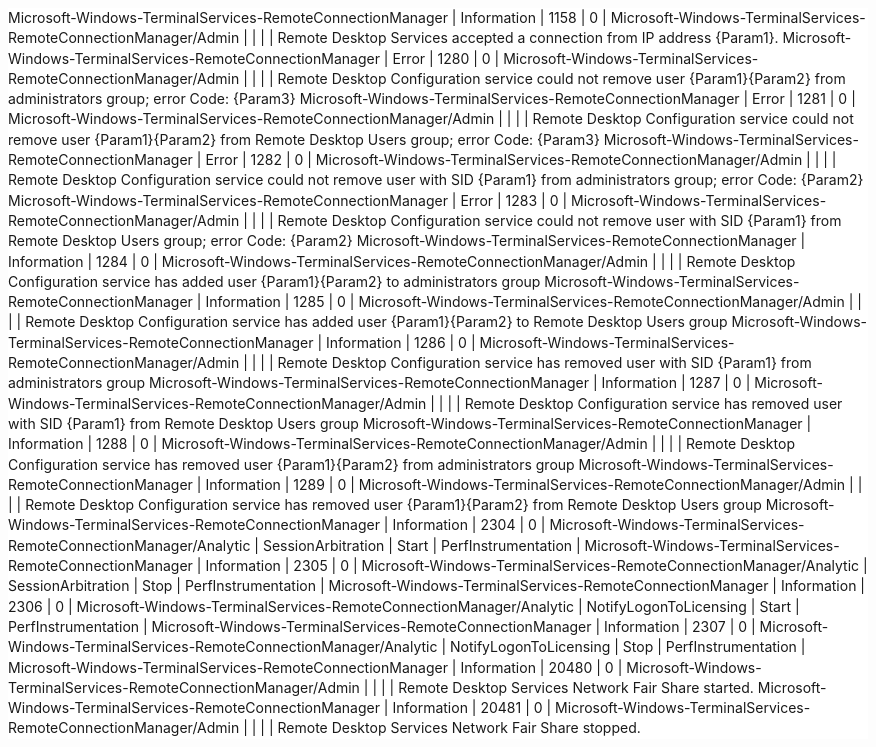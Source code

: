 Microsoft-Windows-TerminalServices-RemoteConnectionManager  |  Information  |  1158        |  0        |  Microsoft-Windows-TerminalServices-RemoteConnectionManager/Admin        |                          |          |                       |  Remote Desktop Services accepted a connection from IP address {Param1}.
Microsoft-Windows-TerminalServices-RemoteConnectionManager  |  Error        |  1280        |  0        |  Microsoft-Windows-TerminalServices-RemoteConnectionManager/Admin        |                          |          |                       |  Remote Desktop Configuration service could not remove user {Param1}\{Param2} from administrators group; error Code: {Param3}
Microsoft-Windows-TerminalServices-RemoteConnectionManager  |  Error        |  1281        |  0        |  Microsoft-Windows-TerminalServices-RemoteConnectionManager/Admin        |                          |          |                       |  Remote Desktop Configuration service could not remove user {Param1}\{Param2} from Remote Desktop Users group; error Code: {Param3}
Microsoft-Windows-TerminalServices-RemoteConnectionManager  |  Error        |  1282        |  0        |  Microsoft-Windows-TerminalServices-RemoteConnectionManager/Admin        |                          |          |                       |  Remote Desktop Configuration service could not remove user with SID {Param1} from administrators group; error Code: {Param2}
Microsoft-Windows-TerminalServices-RemoteConnectionManager  |  Error        |  1283        |  0        |  Microsoft-Windows-TerminalServices-RemoteConnectionManager/Admin        |                          |          |                       |  Remote Desktop Configuration service could not remove user with SID {Param1} from Remote Desktop Users group; error Code: {Param2}
Microsoft-Windows-TerminalServices-RemoteConnectionManager  |  Information  |  1284        |  0        |  Microsoft-Windows-TerminalServices-RemoteConnectionManager/Admin        |                          |          |                       |  Remote Desktop Configuration service has added user {Param1}\{Param2} to administrators group
Microsoft-Windows-TerminalServices-RemoteConnectionManager  |  Information  |  1285        |  0        |  Microsoft-Windows-TerminalServices-RemoteConnectionManager/Admin        |                          |          |                       |  Remote Desktop Configuration service has added user {Param1}\{Param2} to Remote Desktop Users group
Microsoft-Windows-TerminalServices-RemoteConnectionManager  |  Information  |  1286        |  0        |  Microsoft-Windows-TerminalServices-RemoteConnectionManager/Admin        |                          |          |                       |  Remote Desktop Configuration service has removed user with SID {Param1} from administrators group
Microsoft-Windows-TerminalServices-RemoteConnectionManager  |  Information  |  1287        |  0        |  Microsoft-Windows-TerminalServices-RemoteConnectionManager/Admin        |                          |          |                       |  Remote Desktop Configuration service has removed user with SID {Param1} from Remote Desktop Users group
Microsoft-Windows-TerminalServices-RemoteConnectionManager  |  Information  |  1288        |  0        |  Microsoft-Windows-TerminalServices-RemoteConnectionManager/Admin        |                          |          |                       |  Remote Desktop Configuration service has removed user {Param1}\{Param2} from administrators group
Microsoft-Windows-TerminalServices-RemoteConnectionManager  |  Information  |  1289        |  0        |  Microsoft-Windows-TerminalServices-RemoteConnectionManager/Admin        |                          |          |                       |  Remote Desktop Configuration service has removed user {Param1}\{Param2} from Remote Desktop Users group
Microsoft-Windows-TerminalServices-RemoteConnectionManager  |  Information  |  2304        |  0        |  Microsoft-Windows-TerminalServices-RemoteConnectionManager/Analytic     |  SessionArbitration      |  Start   |  PerfInstrumentation  |
Microsoft-Windows-TerminalServices-RemoteConnectionManager  |  Information  |  2305        |  0        |  Microsoft-Windows-TerminalServices-RemoteConnectionManager/Analytic     |  SessionArbitration      |  Stop    |  PerfInstrumentation  |
Microsoft-Windows-TerminalServices-RemoteConnectionManager  |  Information  |  2306        |  0        |  Microsoft-Windows-TerminalServices-RemoteConnectionManager/Analytic     |  NotifyLogonToLicensing  |  Start   |  PerfInstrumentation  |
Microsoft-Windows-TerminalServices-RemoteConnectionManager  |  Information  |  2307        |  0        |  Microsoft-Windows-TerminalServices-RemoteConnectionManager/Analytic     |  NotifyLogonToLicensing  |  Stop    |  PerfInstrumentation  |
Microsoft-Windows-TerminalServices-RemoteConnectionManager  |  Information  |  20480       |  0        |  Microsoft-Windows-TerminalServices-RemoteConnectionManager/Admin        |                          |          |                       |  Remote Desktop Services Network Fair Share started.
Microsoft-Windows-TerminalServices-RemoteConnectionManager  |  Information  |  20481       |  0        |  Microsoft-Windows-TerminalServices-RemoteConnectionManager/Admin        |                          |          |                       |  Remote Desktop Services Network Fair Share stopped.